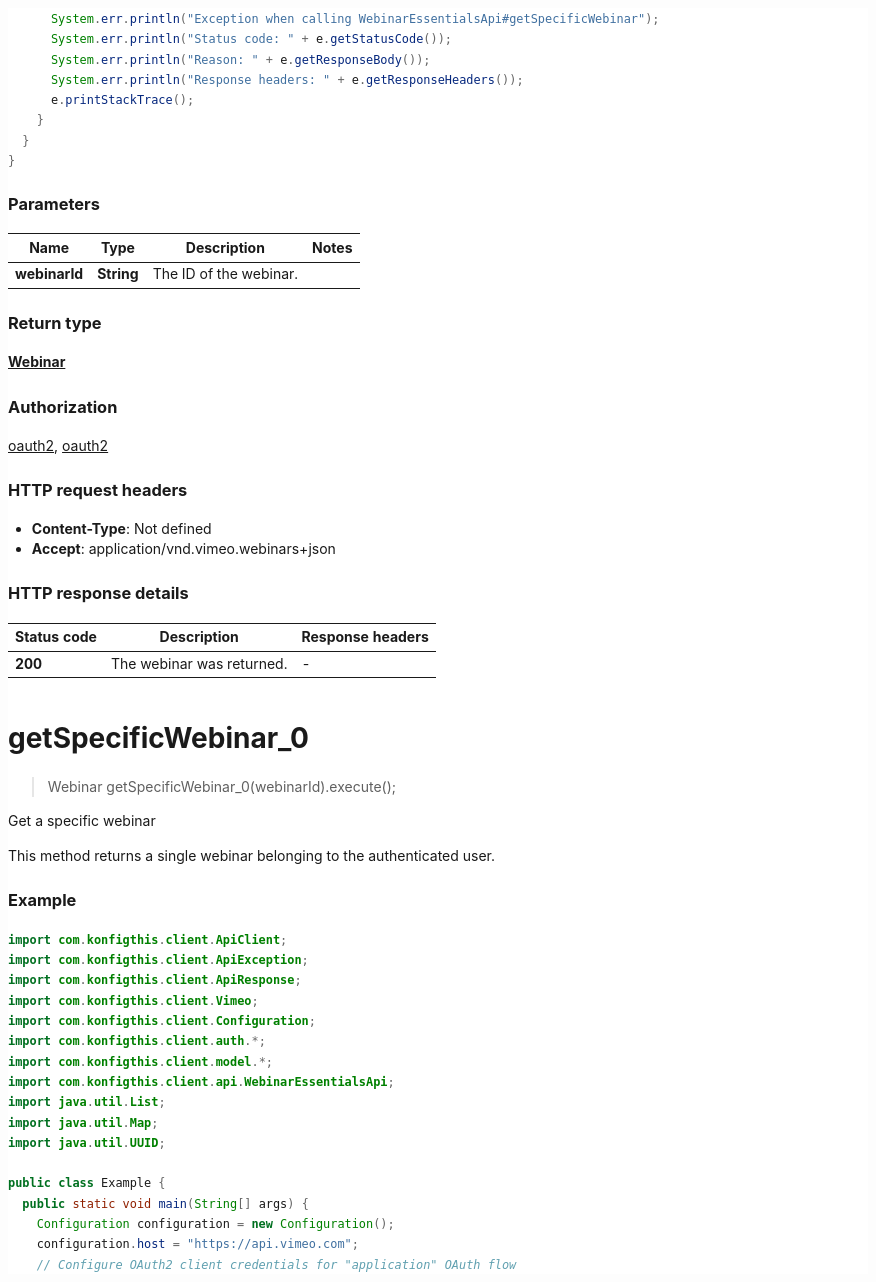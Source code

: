 ```java
      System.err.println("Exception when calling WebinarEssentialsApi#getSpecificWebinar");
      System.err.println("Status code: " + e.getStatusCode());
      System.err.println("Reason: " + e.getResponseBody());
      System.err.println("Response headers: " + e.getResponseHeaders());
      e.printStackTrace();
    }
  }
}

```

### Parameters

| Name | Type | Description  | Notes |
|------------- | ------------- | ------------- | -------------|
| **webinarId** | **String**| The ID of the webinar. | |

### Return type

[**Webinar**](Webinar.md)

### Authorization

[oauth2](../README.md#oauth2), [oauth2](../README.md#oauth2)

### HTTP request headers

 - **Content-Type**: Not defined
 - **Accept**: application/vnd.vimeo.webinars+json

### HTTP response details
| Status code | Description | Response headers |
|-------------|-------------|------------------|
| **200** | The webinar was returned. |  -  |

<a name="getSpecificWebinar_0"></a>
# **getSpecificWebinar_0**
> Webinar getSpecificWebinar_0(webinarId).execute();

Get a specific webinar

This method returns a single webinar belonging to the authenticated user.

### Example
```java
import com.konfigthis.client.ApiClient;
import com.konfigthis.client.ApiException;
import com.konfigthis.client.ApiResponse;
import com.konfigthis.client.Vimeo;
import com.konfigthis.client.Configuration;
import com.konfigthis.client.auth.*;
import com.konfigthis.client.model.*;
import com.konfigthis.client.api.WebinarEssentialsApi;
import java.util.List;
import java.util.Map;
import java.util.UUID;

public class Example {
  public static void main(String[] args) {
    Configuration configuration = new Configuration();
    configuration.host = "https://api.vimeo.com";
    // Configure OAuth2 client credentials for "application" OAuth flow
```